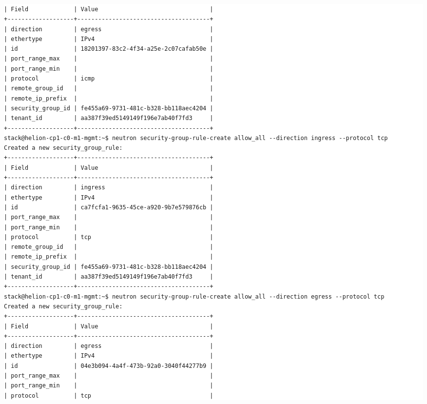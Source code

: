     | Field             | Value                                |
    +-------------------+--------------------------------------+
    | direction         | egress                               |
    | ethertype         | IPv4                                 |
    | id                | 18201397-83c2-4f34-a25e-2c07cafab50e |
    | port_range_max    |                                      |
    | port_range_min    |                                      |
    | protocol          | icmp                                 |
    | remote_group_id   |                                      |
    | remote_ip_prefix  |                                      |
    | security_group_id | fe455a69-9731-481c-b328-bb118aec4204 |
    | tenant_id         | aa387f39ed5149149f196e7ab40f7fd3     |
    +-------------------+--------------------------------------+
    stack@helion-cp1-c0-m1-mgmt:~$ neutron security-group-rule-create allow_all --direction ingress --protocol tcp
    Created a new security_group_rule:
    +-------------------+--------------------------------------+
    | Field             | Value                                |
    +-------------------+--------------------------------------+
    | direction         | ingress                              |
    | ethertype         | IPv4                                 |
    | id                | ca7fcfa1-9635-45ce-a920-9b7e579876cb |
    | port_range_max    |                                      |
    | port_range_min    |                                      |
    | protocol          | tcp                                  |
    | remote_group_id   |                                      |
    | remote_ip_prefix  |                                      |
    | security_group_id | fe455a69-9731-481c-b328-bb118aec4204 |
    | tenant_id         | aa387f39ed5149149f196e7ab40f7fd3     |
    +-------------------+--------------------------------------+
    stack@helion-cp1-c0-m1-mgmt:~$ neutron security-group-rule-create allow_all --direction egress --protocol tcp
    Created a new security_group_rule:
    +-------------------+--------------------------------------+
    | Field             | Value                                |
    +-------------------+--------------------------------------+
    | direction         | egress                               |
    | ethertype         | IPv4                                 |
    | id                | 04e3b094-4a4f-473b-92a0-3040f44277b9 |
    | port_range_max    |                                      |
    | port_range_min    |                                      |
    | protocol          | tcp                                  |
